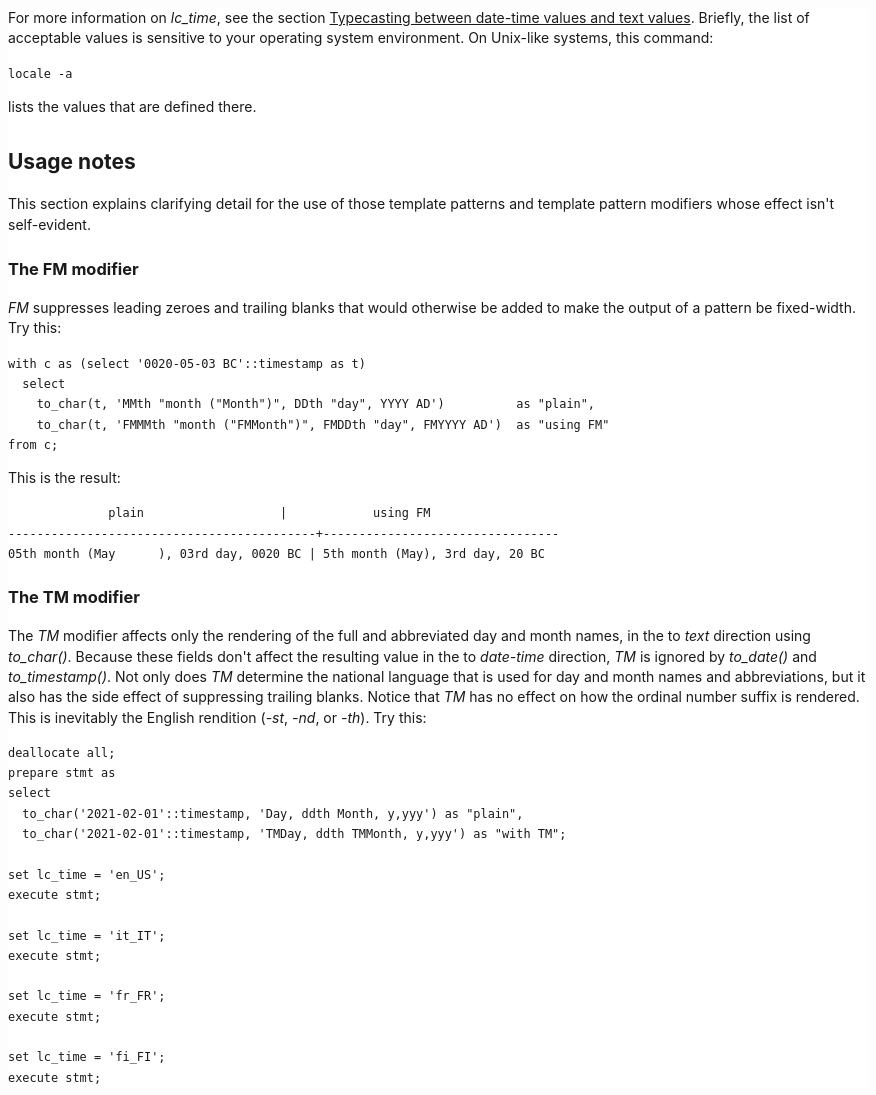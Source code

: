 For more information on _lc_time_, see the section [Typecasting between date-time values and text values](../typecasting-between-date-time-and-text/). Briefly, the list of acceptable values is sensitive to your operating system environment. On Unix-like systems, this command:

```output
locale -a
```

lists the values that are defined there.

## Usage notes

This section explains clarifying detail for the use of those template patterns and template pattern modifiers whose effect isn't self-evident.

### The FM modifier

_FM_ suppresses leading zeroes and trailing blanks that would otherwise be added to make the output of a pattern be fixed-width. Try this:

```plpgsql
with c as (select '0020-05-03 BC'::timestamp as t)
  select
    to_char(t, 'MMth "month ("Month")", DDth "day", YYYY AD')          as "plain",
    to_char(t, 'FMMMth "month ("FMMonth")", FMDDth "day", FMYYYY AD')  as "using FM"
from c;
```

This is the result:

```output
              plain                   |            using FM
-------------------------------------------+---------------------------------
05th month (May      ), 03rd day, 0020 BC | 5th month (May), 3rd day, 20 BC
```

### The TM modifier

The _TM_ modifier affects only the rendering of the full and abbreviated day and month names, in the to _text_ direction using _to_char()_. Because these fields don't affect the resulting value in the to _date-time_ direction, _TM_ is ignored by _to_date()_ and _to_timestamp()_. Not only does _TM_ determine the national language that is used for day and month names and abbreviations, but it also has the side effect of suppressing trailing blanks. Notice that _TM_ has no effect on how the ordinal number suffix is rendered. This is inevitably the English rendition (_-st_, _-nd_, or _-th_). Try this:

```plpgsql
deallocate all;
prepare stmt as
select
  to_char('2021-02-01'::timestamp, 'Day, ddth Month, y,yyy') as "plain",
  to_char('2021-02-01'::timestamp, 'TMDay, ddth TMMonth, y,yyy') as "with TM";

set lc_time = 'en_US';
execute stmt;

set lc_time = 'it_IT';
execute stmt;

set lc_time = 'fr_FR';
execute stmt;

set lc_time = 'fi_FI';
execute stmt;
```
